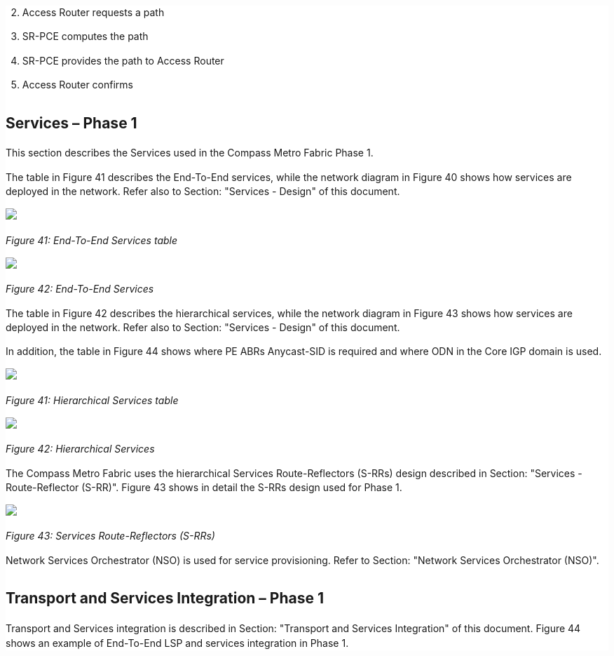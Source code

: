 2.  Access Router requests a path

3.  SR-PCE computes the path

4.  SR-PCE provides the path to Access Router

5.  Access Router confirms
    
## Services – Phase 1

This section describes the Services used in the Compass Metro Fabric
Phase 1.

The table in Figure 41 describes the End-To-End services, while the
network diagram in Figure 40 shows how services are deployed in the
network. Refer also to Section: "Services - Design" of this document.

![](http://xrdocs.io/design/images/cmf-hld/image40.png)

_Figure 41: End-To-End Services table_

![](http://xrdocs.io/design/images/cmf-hld/image41.png)

_Figure 42: End-To-End Services_

The table in Figure 42 describes the hierarchical services, while the
network diagram in Figure 43 shows how services are deployed in the
network. Refer also to Section: "Services - Design" of this document.

In addition, the table in Figure 44 shows where PE ABRs Anycast-SID is
required and where ODN in the Core IGP domain is used.

![](http://xrdocs.io/design/images/cmf-hld/image42.png)

_Figure 41: Hierarchical Services table_

![](http://xrdocs.io/design/images/cmf-hld/image43.png)

_Figure 42: Hierarchical Services_

The Compass Metro Fabric uses the hierarchical Services Route-Reflectors
(S-RRs) design described in Section: "Services - Route-Reflector (S-RR)". Figure 43 shows in detail the S-RRs design used for Phase 1.

![](http://xrdocs.io/design/images/cmf-hld/image44.png)

_Figure 43: Services Route-Reflectors (S-RRs)_

Network Services Orchestrator (NSO) is used for service provisioning.
Refer to Section: "Network Services Orchestrator (NSO)".

## Transport and Services Integration – Phase 1

Transport and Services integration is described in Section: "Transport and Services Integration" of this document. Figure 44 shows an example of End-To-End LSP and services
integration in Phase 1.
